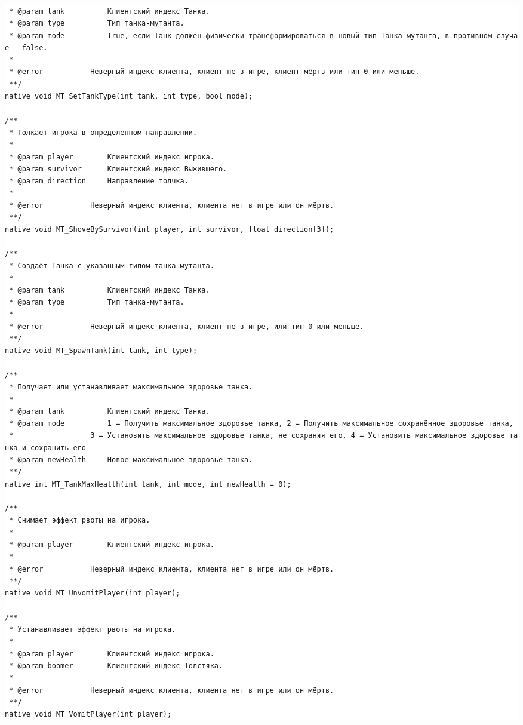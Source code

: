 ```
 * @param tank			Клиентский индекс Танка.
 * @param type			Тип танка-мутанта.
 * @param mode			True, если Танк должен физически трансформироваться в новый тип Танка-мутанта, в противном случае - false.
 *
 * @error			Неверный индекс клиента, клиент не в игре, клиент мёртв или тип 0 или меньше.
 **/
native void MT_SetTankType(int tank, int type, bool mode);

/**
 * Толкает игрока в определенном направлении.
 *
 * @param player		Клиентский индекс игрока.
 * @param survivor		Клиентский индекс Выжившего.
 * @param direction		Направление толчка.
 *
 * @error			Неверный индекс клиента, клиента нет в игре или он мёртв.
 **/
native void MT_ShoveBySurvivor(int player, int survivor, float direction[3]);

/**
 * Создаёт Танка с указанным типом танка-мутанта.
 *
 * @param tank			Клиентский индекс Танка.
 * @param type			Тип танка-мутанта.
 *
 * @error			Неверный индекс клиента, клиент не в игре, или тип 0 или меньше.
 **/
native void MT_SpawnTank(int tank, int type);

/**
 * Получает или устанавливает максимальное здоровье танка.
 *
 * @param tank			Клиентский индекс Танка.
 * @param mode			1 = Получить максимальное здоровье танка, 2 = Получить максимальное сохранённое здоровье танка,
 *					3 = Установить максимальное здоровье танка, не сохраняя его, 4 = Установить максимальное здоровье танка и сохранить его
 * @param newHealth		Новое максимальное здоровье танка.
 **/
native int MT_TankMaxHealth(int tank, int mode, int newHealth = 0);

/**
 * Снимает эффект рвоты на игрока.
 *
 * @param player		Клиентский индекс игрока.
 *
 * @error			Неверный индекс клиента, клиента нет в игре или он мёртв.
 **/
native void MT_UnvomitPlayer(int player);

/**
 * Устанавливает эффект рвоты на игрока.
 *
 * @param player		Клиентский индекс игрока.
 * @param boomer		Клиентский индекс Толстяка.
 *
 * @error			Неверный индекс клиента, клиента нет в игре или он мёртв.
 **/
native void MT_VomitPlayer(int player);
```
